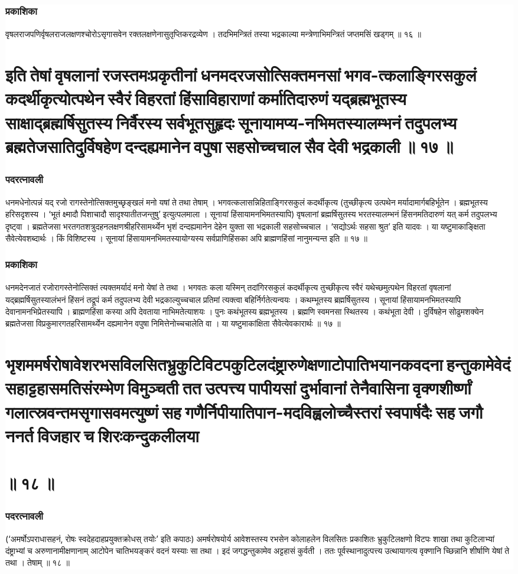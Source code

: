 ### **प्रकाशिका**

वृषलराजपणिर्वृषलराजलक्षणश्चोरोऽसृगासवेन रक्तलक्षणेनासुतृप्तिकरद्रव्येण । तदभिमन्त्रितं तस्या भद्रकाल्या मन्त्रेणाभिमन्त्रितं जप्तमसिं खड्गम् ॥ १६ ॥

# **इति तेषां वृषलानां रजस्तमःप्रकृतीनां धनमदरजसोत्सिक्तमनसां भगव-त्कलाङ्गिरसकुलं कदर्थीकृत्योत्पथेन स्वैरं विहरतां हिंसाविहाराणां कर्मातिदारुणं यद्ब्रह्मभूतस्य साक्षाद्ब्रह्मर्षिसुतस्य निर्वैरस्य सर्वभूतसुहृदः सूनायामप्य-नभिमतस्यालम्भनं तदुपलभ्य ब्रह्मतेजसातिदुर्विषहेण दन्दह्यमानेन वपुषा सहसोच्चचाल सैव देवी भद्रकाली ॥ १७ ॥**

### **पदरत्नावली**

धनमधेनोत्पन्नं यद् रजो रागस्तेनोत्सिक्तमुच्छृङ्खलं मनो यषां ते तथा
तेषाम् । भगवत्कलासन्निहिताङ्गिरसकुलं कदर्थीकृत्य (तुच्छीकृत्य उत्पथेन मर्यादामार्गबहिर्भूतेन । ब्रह्मभूतस्य हरिसदृशस्य । ‘भूतं क्ष्मादौ पिशाचादौ सादृश्यातीतजन्तुषु’ इत्युत्पलमाला । सूनायां हिंसायामनभिमतस्यापि) वृषलानां ब्रह्मर्षिसुतस्य भरतस्यालम्भनं हिंसनमतिदारुणं यत् कर्म तदुपलभ्य दृष्ट्वा । ब्रह्मतेजसा भरतगतशत्रुदहनलक्षणश्रीहरिसामर्थ्येन भृशं दन्दह्यमानेन देहेन युक्ता सा भद्रकाली सहसोच्चचाल । ‘सद्योऽर्थः सहसा श्रुत’ इति यादवः । या यष्टुमाकाङ्क्षिता सैवेत्येवशब्दार्थः । किं विशिष्टस्य । सूनायां हिंसायामनभिमतस्यायोग्यस्य सर्वप्राणिहिंसका अपि ब्राह्मणहिंसां नानुमन्यन्त इति ॥ १७ ॥

### **प्रकाशिका**

धनमदेनजातं रजोरागस्तेनोत्सिक्तं त्यक्तमर्यादं मनो येषां ते तथा । भगवतः कला यस्मिन् तदांगिरसकुलं कदर्थीकृत्य तुच्छीकृत्य स्वैरं यथेच्छमुत्पथेन विहरतां वृषलानां यद्ब्रह्मर्षिसुतस्यालंभनं हिंसनं तद्रूपं कर्म तदुपलभ्य देवी भद्रकाल्युच्चचाल प्रतिमां त्यक्त्वा बहिर्निर्गतेत्यन्वयः । कथम्भूतस्य ब्रह्मर्षिसुतस्य । सूनायां हिंसायामनभिमतस्यापि देवानामनभिप्रेतस्यापि । ब्राह्मणहिंसा कस्या अपि देवताया नाभिमतेत्याशयः । पुनः कथंभूतस्य ब्रह्मभूतस्य । ब्रह्मणि स्वमनसा स्थितस्य । कथंभूता देवी । दुर्विषहेन सोढुमशक्येन ब्रह्मतेजसा विप्रकुमारगतहरिसामर्थ्येन दह्यमानेन वपुषा निमित्तेनोच्चचालेति वा । या यष्टुमाकांक्षिता सैवेत्येवकारार्थः ॥ १७ ॥

# **भृशममर्षरोषावेशरभसविलसितभ्रुकुटिविटपकुटिलदंष्ट्रारुणेक्षणाटोपातिभयानकवदना हन्तुकामेवेदं सहाट्टहासमतिसंरम्भेण विमुञ्चती तत उत्पत्त्य पापीयसां दुर्भावानां तेनैवासिना वृक्णशीर्ष्णां गलात्स्रवन्तमसृगासवमत्युष्णं सह गणैर्निपीयातिपान-मदविह्वलोच्चैस्तरां स्वपार्षदैः सह जगौ ननर्त विजहार च शिरःकन्दुकलीलया**

# **॥ १८ ॥**

### **पदरत्नावली**

(‘अमर्षोऽपराधासहनं, रोषः स्वदेहदाहप्रयुक्तक्रोधस् तयोः’ इति कपाठः) अमर्षरोषयोर्य आवेशस्तस्य रभसेन कोलाहलेन विलसितः प्रकाशितः भ्रुकुटिलक्षणो विटपः शाखा तथा कुटिलाभ्यां दंष्ट्राभ्यां च अरुणानामीक्षणानाम् आटोपेन चातिभयङ्करं वदनं यस्याः सा तथा । इदं जगद्धन्तुकामेव अट्टहासं कुर्वती । ततः पूर्वस्थानादुत्पत्त्य उत्थायागत्य वृक्णानि च्छिन्नानि शीर्षाणि येषां ते तथा । तेषाम् ॥ १८ ॥
